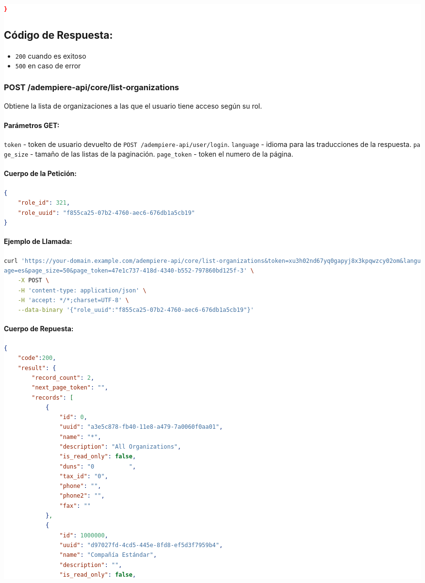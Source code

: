 ```json
}
```

## Código de Respuesta:

- `200` cuando es exitoso
- `500` en caso de error

### POST /adempiere-api/core/list-organizations

Obtiene la lista de organizaciones a las que el usuario tiene acceso según su rol.

#### Parámetros GET:

`token` - token de usuario devuelto de `POST /adempiere-api/user/login`.
`language` - idioma para las traducciones de la respuesta.
`page_size` - tamaño de las listas de la paginación.
`page_token` - token el numero de la página.

#### Cuerpo de la Petición:

```json
{
	"role_id": 321,
    "role_uuid": "f855ca25-07b2-4760-aec6-676db1a5cb19"
}
```

#### Ejemplo de Llamada:

```bash
curl 'https://your-domain.example.com/adempiere-api/core/list-organizations&token=xu3h02nd67yq0gapyj8x3kpqwzcy02om&language=es&page_size=50&page_token=47e1c737-418d-4340-b552-797860bd125f-3' \
    -X POST \
    -H 'content-type: application/json' \
    -H 'accept: */*;charset=UTF-8' \
    --data-binary '{"role_uuid":"f855ca25-07b2-4760-aec6-676db1a5cb19"}'
```

#### Cuerpo de Repuesta:

```json
{
    "code":200,
	"result": {
		"record_count": 2,
		"next_page_token": "",
		"records": [
			{
				"id": 0,
				"uuid": "a3e5c878-fb40-11e8-a479-7a0060f0aa01",
				"name": "*",
				"description": "All Organizations",
				"is_read_only": false,
				"duns": "0          ",
				"tax_id": "0",
				"phone": "",
				"phone2": "",
				"fax": ""
			},
			{
				"id": 1000000,
				"uuid": "d97027fd-4cd5-445e-8fd8-ef5d3f7959b4",
				"name": "Compañía Estándar",
				"description": "",
				"is_read_only": false,
```